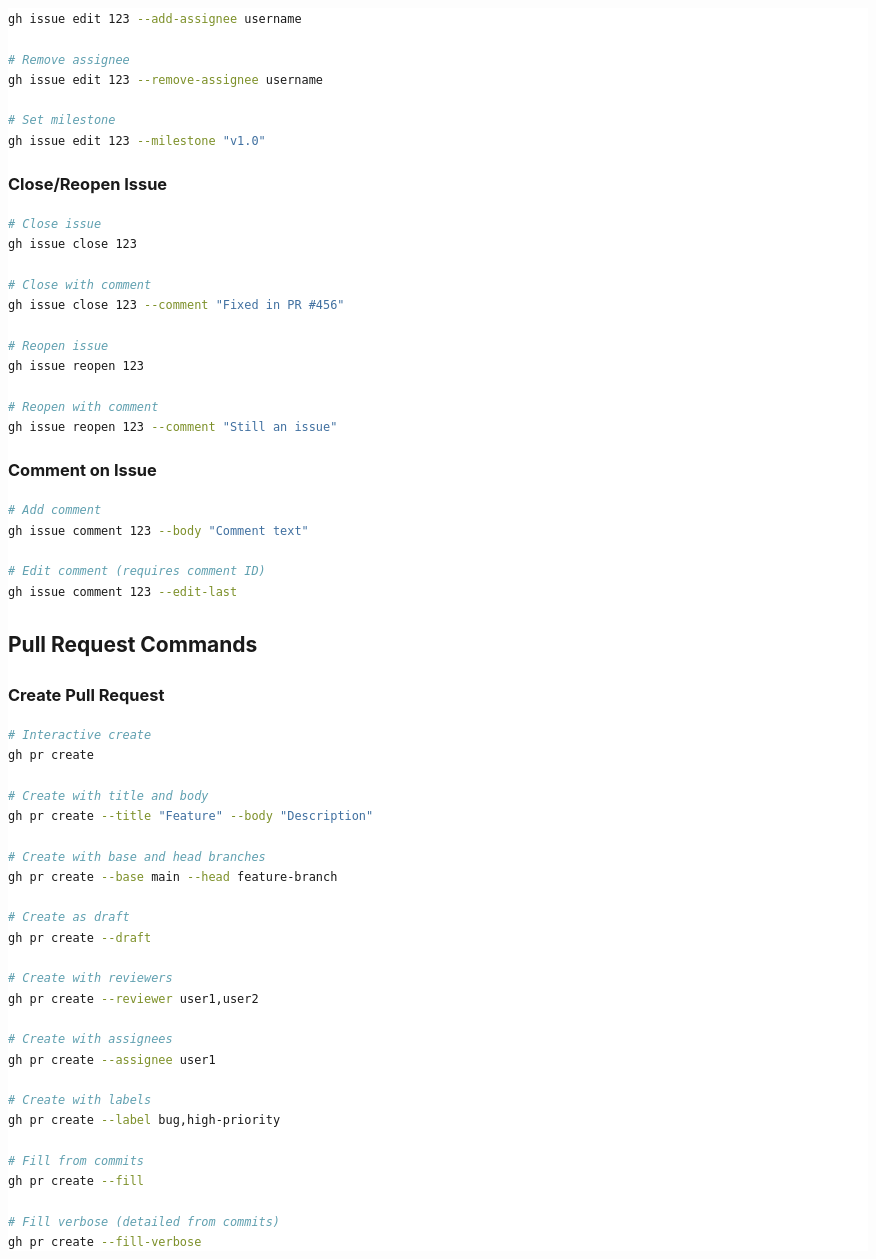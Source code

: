```bash
gh issue edit 123 --add-assignee username

# Remove assignee
gh issue edit 123 --remove-assignee username

# Set milestone
gh issue edit 123 --milestone "v1.0"
```

### Close/Reopen Issue
```bash
# Close issue
gh issue close 123

# Close with comment
gh issue close 123 --comment "Fixed in PR #456"

# Reopen issue
gh issue reopen 123

# Reopen with comment
gh issue reopen 123 --comment "Still an issue"
```

### Comment on Issue
```bash
# Add comment
gh issue comment 123 --body "Comment text"

# Edit comment (requires comment ID)
gh issue comment 123 --edit-last
```

## Pull Request Commands

### Create Pull Request
```bash
# Interactive create
gh pr create

# Create with title and body
gh pr create --title "Feature" --body "Description"

# Create with base and head branches
gh pr create --base main --head feature-branch

# Create as draft
gh pr create --draft

# Create with reviewers
gh pr create --reviewer user1,user2

# Create with assignees
gh pr create --assignee user1

# Create with labels
gh pr create --label bug,high-priority

# Fill from commits
gh pr create --fill

# Fill verbose (detailed from commits)
gh pr create --fill-verbose
```